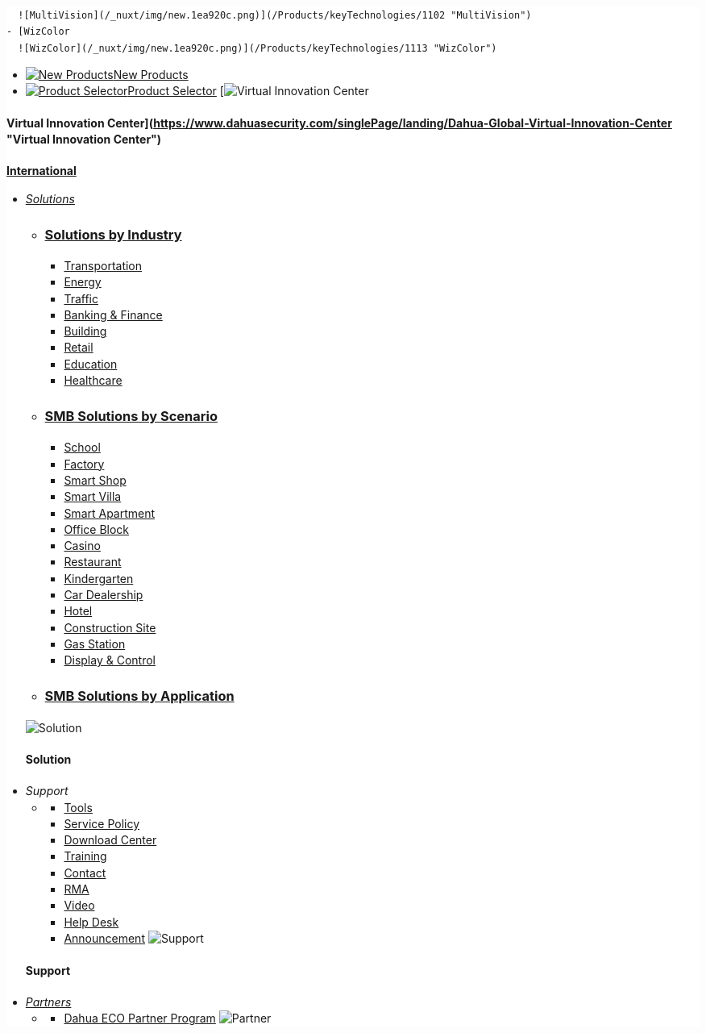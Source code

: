       ![MultiVision](/_nuxt/img/new.1ea920c.png)](/Products/keyTechnologies/1102 "MultiVision")
    - [WizColor
      ![WizColor](/_nuxt/img/new.1ea920c.png)](/Products/keyTechnologies/1113 "WizColor")
  + [![New Products](https://www.dahuasecurity.com/asset/upload/uploads/image/20191008/product-icon01.png)New Products](/products/newProducts "New Products")
  + [![Product Selector](https://www.dahuasecurity.com/asset/upload/uploads/image/20191008/product-icon02.png)Product Selector](/products/productSelector "Product Selector")
  [![Virtual Innovation Center](https://www.dahuasecurity.com/asset/upload/uploads/image/20210222/products2.png)
  #### Virtual Innovation Center](https://www.dahuasecurity.com/singlePage/landing/Dahua-Global-Virtual-Innovation-Center "Virtual Innovation Center")

  **[International](https://www.dahuasecurity.com/singlePage/landing/Dahua-Global-Virtual-Innovation-Center)**
* [*Solutions*](/solutions "Solutions")
  + ### [Solutions by Industry](/solutions/Solutions-by-Industry "Solutions by Industry")

    - [Transportation](/Solutions/Solutions-by-Industry/Transportation "Transportation")
    - [Energy](/Solutions/Solutions-by-Industry/Energy "Energy")
    - [Traffic](/Solutions/Solutions-by-Industry/Traffic "Traffic")
    - [Banking & Finance](/Solutions/Solutions-by-Industry/Banking--Finance "Banking & Finance")
    - [Building](/Solutions/Solutions-by-Industry/Building "Building")
    - [Retail](/Solutions/Solutions-by-Industry/Retail "Retail")
    - [Education](/Solutions/Solutions-by-Industry/Education "Education")
    - [Healthcare](/Solutions/Solutions-by-Industry/Healthcare "Healthcare")
  + ### [SMB Solutions by Scenario](/solutions/SMBSolutions "SMB Solutions by Scenario")

    - [School](/Solutions/SMBSolutions/newSmbSolutions/2 "School")
    - [Factory](/Solutions/SMBSolutions/newSmbSolutions/12 "Factory")
    - [Smart Shop](/Solutions/SMBSolutions/newSmbSolutions/22 "Smart Shop")
    - [Smart Villa](/Solutions/SMBSolutions/newSmbSolutions/32 "Smart Villa")
    - [Smart Apartment](/Solutions/SMBSolutions/newSmbSolutions/42 "Smart Apartment")
    - [Office Block](/Solutions/SMBSolutions/newSmbSolutions/52 "Office Block")
    - [Casino](/Solutions/SMBSolutions/newSmbSolutions/62 "Casino")
    - [Restaurant](/Solutions/SMBSolutions/newSmbSolutions/82 "Restaurant")
    - [Kindergarten](/Solutions/SMBSolutions/newSmbSolutions/112 "Kindergarten")
    - [Car Dealership](/Solutions/SMBSolutions/newSmbSolutions/122 "Car Dealership")
    - [Hotel](/Solutions/SMBSolutions/newSmbSolutions/132 "Hotel")
    - [Construction Site](/Solutions/SMBSolutions/newSmbSolutions/142 "Construction Site")
    - [Gas Station](/Solutions/SMBSolutions/newSmbSolutions/152 "Gas Station")
    - [Display & Control](/Solutions/SMBSolutions/newSmbSolutions/162 "Display & Control")
  + ### [SMB Solutions by Application](/solutions/solutionsByApplicationNew "SMB Solutions by Application")
  ![Solution](https://www.dahuasecurity.com/asset/upload/nav/20171206/solutions.jpg)
  #### Solution
* *Support*
  + - [Tools](https://support.dahuasecurity.com/en/tools "Tools")
    - [Service Policy](https://support.dahuasecurity.com/en/ServicePolicy "Service Policy")
    - [Download Center](/support/downloadCenter "Download Center")
    - [Training](/support/training/learningTracks "Training")
    - [Contact](https://support.dahuasecurity.com/en/Support/Hotlines "Contact")
    - [RMA](https://rma.dahuasecurity.com/en/Login "RMA")
    - [Video](/support/video "Video")
    - [Help Desk](/support/case/ladingList "Help Desk")
    - [Announcement](https://support.dahuasecurity.com/en/bulletin "Announcement")
  ![Support](https://www.dahuasecurity.com/asset/upload/nav/20171225/support.jpg)
  #### Support
* [*Partners*](https://depp.dahuasecurity.com/ "Partners")
  + - [Dahua ECO Partner Program](https://depp.dahuasecurity.com/ "Dahua ECO Partner Program")
  ![Partner](https://www.dahuasecurity.com/asset/upload/nav/20171225/partners.jpg)